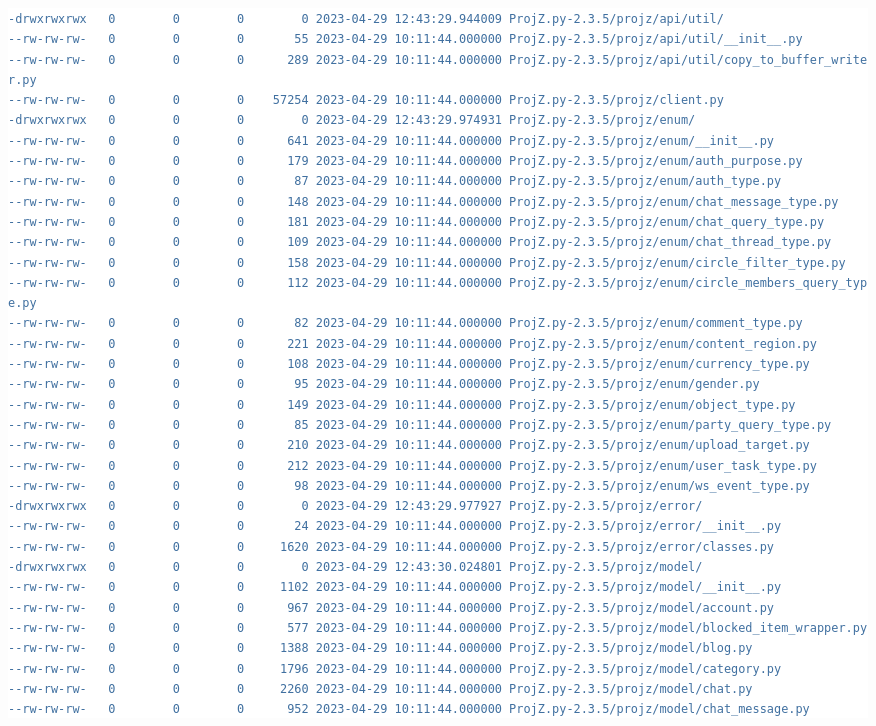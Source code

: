 ```diff
-drwxrwxrwx   0        0        0        0 2023-04-29 12:43:29.944009 ProjZ.py-2.3.5/projz/api/util/
--rw-rw-rw-   0        0        0       55 2023-04-29 10:11:44.000000 ProjZ.py-2.3.5/projz/api/util/__init__.py
--rw-rw-rw-   0        0        0      289 2023-04-29 10:11:44.000000 ProjZ.py-2.3.5/projz/api/util/copy_to_buffer_writer.py
--rw-rw-rw-   0        0        0    57254 2023-04-29 10:11:44.000000 ProjZ.py-2.3.5/projz/client.py
-drwxrwxrwx   0        0        0        0 2023-04-29 12:43:29.974931 ProjZ.py-2.3.5/projz/enum/
--rw-rw-rw-   0        0        0      641 2023-04-29 10:11:44.000000 ProjZ.py-2.3.5/projz/enum/__init__.py
--rw-rw-rw-   0        0        0      179 2023-04-29 10:11:44.000000 ProjZ.py-2.3.5/projz/enum/auth_purpose.py
--rw-rw-rw-   0        0        0       87 2023-04-29 10:11:44.000000 ProjZ.py-2.3.5/projz/enum/auth_type.py
--rw-rw-rw-   0        0        0      148 2023-04-29 10:11:44.000000 ProjZ.py-2.3.5/projz/enum/chat_message_type.py
--rw-rw-rw-   0        0        0      181 2023-04-29 10:11:44.000000 ProjZ.py-2.3.5/projz/enum/chat_query_type.py
--rw-rw-rw-   0        0        0      109 2023-04-29 10:11:44.000000 ProjZ.py-2.3.5/projz/enum/chat_thread_type.py
--rw-rw-rw-   0        0        0      158 2023-04-29 10:11:44.000000 ProjZ.py-2.3.5/projz/enum/circle_filter_type.py
--rw-rw-rw-   0        0        0      112 2023-04-29 10:11:44.000000 ProjZ.py-2.3.5/projz/enum/circle_members_query_type.py
--rw-rw-rw-   0        0        0       82 2023-04-29 10:11:44.000000 ProjZ.py-2.3.5/projz/enum/comment_type.py
--rw-rw-rw-   0        0        0      221 2023-04-29 10:11:44.000000 ProjZ.py-2.3.5/projz/enum/content_region.py
--rw-rw-rw-   0        0        0      108 2023-04-29 10:11:44.000000 ProjZ.py-2.3.5/projz/enum/currency_type.py
--rw-rw-rw-   0        0        0       95 2023-04-29 10:11:44.000000 ProjZ.py-2.3.5/projz/enum/gender.py
--rw-rw-rw-   0        0        0      149 2023-04-29 10:11:44.000000 ProjZ.py-2.3.5/projz/enum/object_type.py
--rw-rw-rw-   0        0        0       85 2023-04-29 10:11:44.000000 ProjZ.py-2.3.5/projz/enum/party_query_type.py
--rw-rw-rw-   0        0        0      210 2023-04-29 10:11:44.000000 ProjZ.py-2.3.5/projz/enum/upload_target.py
--rw-rw-rw-   0        0        0      212 2023-04-29 10:11:44.000000 ProjZ.py-2.3.5/projz/enum/user_task_type.py
--rw-rw-rw-   0        0        0       98 2023-04-29 10:11:44.000000 ProjZ.py-2.3.5/projz/enum/ws_event_type.py
-drwxrwxrwx   0        0        0        0 2023-04-29 12:43:29.977927 ProjZ.py-2.3.5/projz/error/
--rw-rw-rw-   0        0        0       24 2023-04-29 10:11:44.000000 ProjZ.py-2.3.5/projz/error/__init__.py
--rw-rw-rw-   0        0        0     1620 2023-04-29 10:11:44.000000 ProjZ.py-2.3.5/projz/error/classes.py
-drwxrwxrwx   0        0        0        0 2023-04-29 12:43:30.024801 ProjZ.py-2.3.5/projz/model/
--rw-rw-rw-   0        0        0     1102 2023-04-29 10:11:44.000000 ProjZ.py-2.3.5/projz/model/__init__.py
--rw-rw-rw-   0        0        0      967 2023-04-29 10:11:44.000000 ProjZ.py-2.3.5/projz/model/account.py
--rw-rw-rw-   0        0        0      577 2023-04-29 10:11:44.000000 ProjZ.py-2.3.5/projz/model/blocked_item_wrapper.py
--rw-rw-rw-   0        0        0     1388 2023-04-29 10:11:44.000000 ProjZ.py-2.3.5/projz/model/blog.py
--rw-rw-rw-   0        0        0     1796 2023-04-29 10:11:44.000000 ProjZ.py-2.3.5/projz/model/category.py
--rw-rw-rw-   0        0        0     2260 2023-04-29 10:11:44.000000 ProjZ.py-2.3.5/projz/model/chat.py
--rw-rw-rw-   0        0        0      952 2023-04-29 10:11:44.000000 ProjZ.py-2.3.5/projz/model/chat_message.py
```